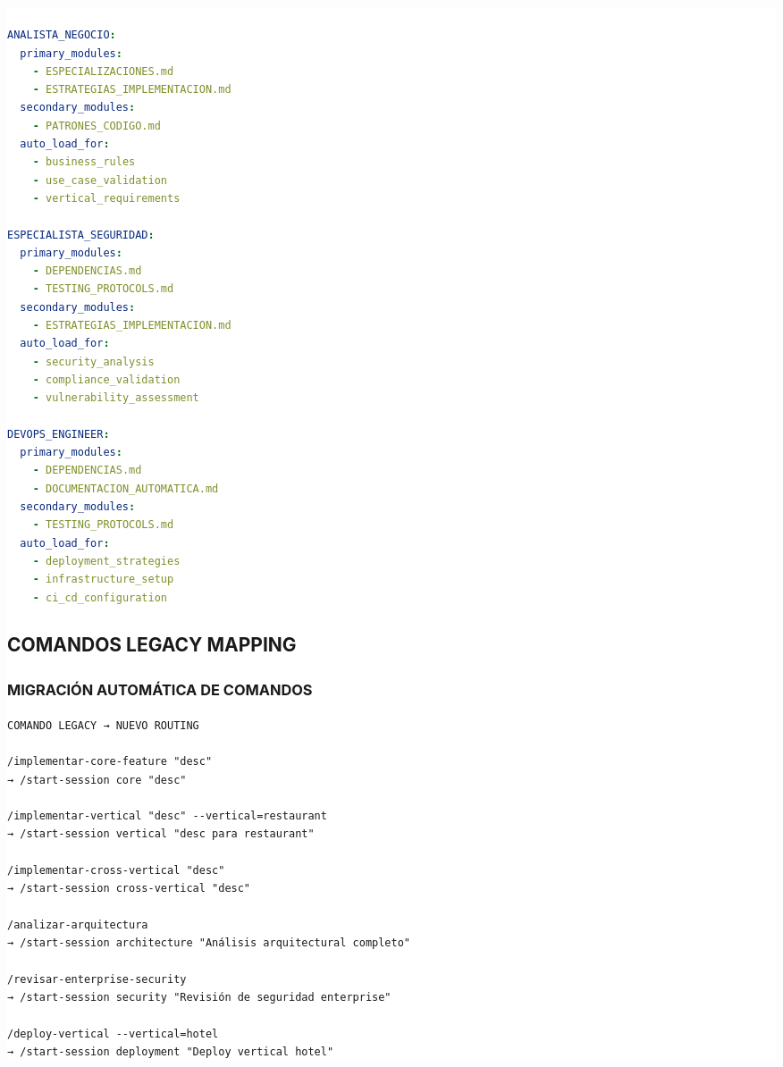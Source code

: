 ```yaml

ANALISTA_NEGOCIO:
  primary_modules:
    - ESPECIALIZACIONES.md
    - ESTRATEGIAS_IMPLEMENTACION.md
  secondary_modules:
    - PATRONES_CODIGO.md
  auto_load_for:
    - business_rules
    - use_case_validation
    - vertical_requirements

ESPECIALISTA_SEGURIDAD:
  primary_modules:
    - DEPENDENCIAS.md
    - TESTING_PROTOCOLS.md
  secondary_modules:
    - ESTRATEGIAS_IMPLEMENTACION.md
  auto_load_for:
    - security_analysis
    - compliance_validation
    - vulnerability_assessment

DEVOPS_ENGINEER:
  primary_modules:
    - DEPENDENCIAS.md
    - DOCUMENTACION_AUTOMATICA.md
  secondary_modules:
    - TESTING_PROTOCOLS.md
  auto_load_for:
    - deployment_strategies
    - infrastructure_setup
    - ci_cd_configuration
```

## COMANDOS LEGACY MAPPING

### MIGRACIÓN AUTOMÁTICA DE COMANDOS
```
COMANDO LEGACY → NUEVO ROUTING

/implementar-core-feature "desc" 
→ /start-session core "desc"

/implementar-vertical "desc" --vertical=restaurant
→ /start-session vertical "desc para restaurant"

/implementar-cross-vertical "desc"
→ /start-session cross-vertical "desc"

/analizar-arquitectura
→ /start-session architecture "Análisis arquitectural completo"

/revisar-enterprise-security
→ /start-session security "Revisión de seguridad enterprise"

/deploy-vertical --vertical=hotel
→ /start-session deployment "Deploy vertical hotel"
```

